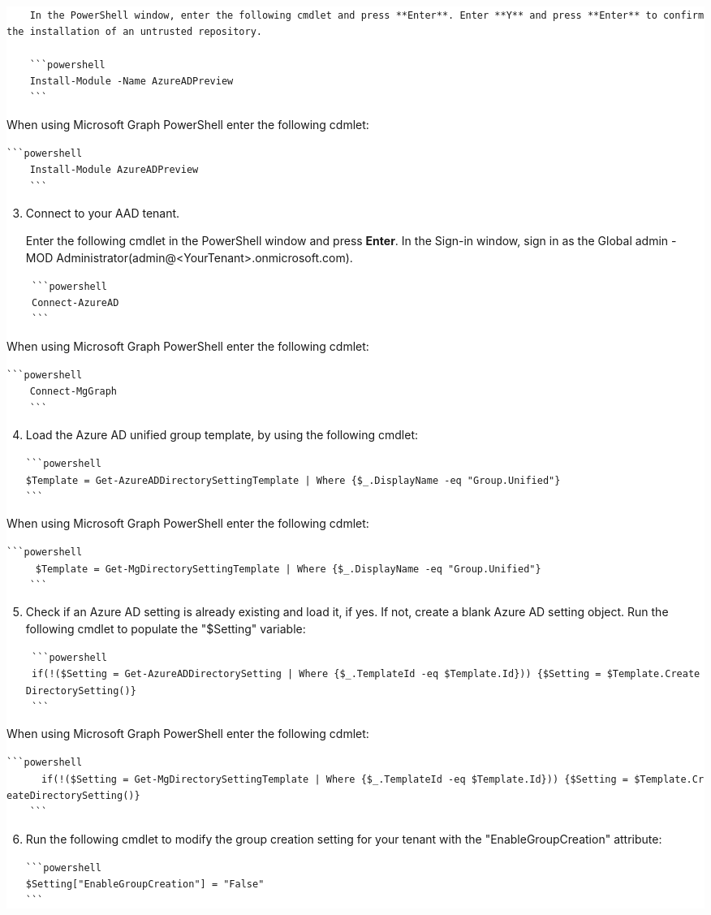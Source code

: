         In the PowerShell window, enter the following cmdlet and press **Enter**. Enter **Y** and press **Enter** to confirm the installation of an untrusted repository.

        ```powershell
        Install-Module -Name AzureADPreview
        ```
	
When using Microsoft Graph PowerShell enter the following cdmlet:
 
 	```powershell
        Install-Module AzureADPreview
        ```

3. Connect to your AAD tenant.

   Enter the following cmdlet in the PowerShell window and press **Enter**. In the Sign-in window, sign in as the Global admin - MOD Administrator(admin@&lt;YourTenant&gt;.onmicrosoft.com).

        ```powershell
        Connect-AzureAD
        ```
	
When using Microsoft Graph PowerShell enter the following cdmlet:
 
 	```powershell
        Connect-MgGraph
        ```
	
 4. Load the Azure AD unified group template, by using the following cmdlet:

        ```powershell
        $Template = Get-AzureADDirectorySettingTemplate | Where {$_.DisplayName -eq "Group.Unified"}
        ```
	
When using Microsoft Graph PowerShell enter the following cdmlet:
 
 	```powershell
         $Template = Get-MgDirectorySettingTemplate | Where {$_.DisplayName -eq "Group.Unified"}
        ```
	
5. Check if an Azure AD setting is already existing and load it, if yes. If not, create a blank Azure AD setting object. Run the following cmdlet to populate the "$Setting" variable:

        ```powershell
        if(!($Setting = Get-AzureADDirectorySetting | Where {$_.TemplateId -eq $Template.Id})) {$Setting = $Template.CreateDirectorySetting()}
        ```
	
When using Microsoft Graph PowerShell enter the following cdmlet:
 
 	```powershell
          if(!($Setting = Get-MgDirectorySettingTemplate | Where {$_.TemplateId -eq $Template.Id})) {$Setting = $Template.CreateDirectorySetting()}
        ```

 6. Run the following cmdlet to modify the group creation setting for your tenant with the "EnableGroupCreation" attribute:

        ```powershell
        $Setting["EnableGroupCreation"] = "False"
        ```
	